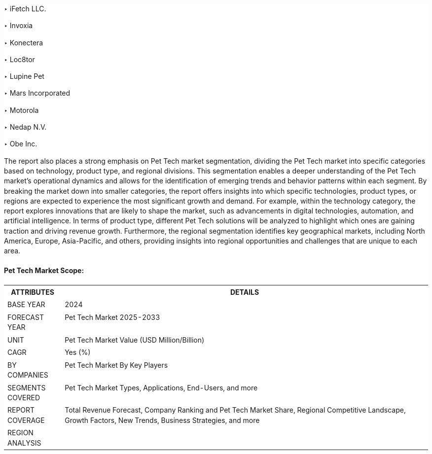 ‣ iFetch LLC.

‣ Invoxia

‣ Konectera

‣ Loc8tor

‣ Lupine Pet

‣ Mars Incorporated

‣ Motorola

‣ Nedap N.V.

‣ Obe Inc.

The report also places a strong emphasis on Pet Tech market segmentation, dividing the Pet Tech market into specific categories based on technology, product type, and regional divisions. This segmentation enables a deeper understanding of the Pet Tech market’s operational dynamics and allows for the identification of emerging trends and behavior patterns within each segment. By breaking the market down into smaller categories, the report offers insights into which specific technologies, product types, or regions are expected to experience the most significant growth and demand. For example, within the technology category, the report explores innovations that are likely to shape the market, such as advancements in digital technologies, automation, and artificial intelligence. In terms of product type, different Pet Tech solutions will be analyzed to highlight which ones are gaining traction and driving revenue growth. Furthermore, the regional segmentation identifies key geographical markets, including North America, Europe, Asia-Pacific, and others, providing insights into regional opportunities and challenges that are unique to each area.

<h4>Pet Tech Market Scope:</h4>
<table>
<tr>
<th>ATTRIBUTES</th>
<th>DETAILS</th>
</tr>
<tr>
<td>BASE YEAR</td>
<td>2024</td>
</tr>
<tr>
<td>FORECAST YEAR</td>
<td>Pet Tech Market 2025-2033</td>
</tr>
<tr>
<td>UNIT</td>
<td>Pet Tech Market Value (USD Million/Billion)</td>
<tr>
<td>CAGR</td>
<td>Yes (%)</td>
</tr>
</tr>
<tr>
<td>BY COMPANIES</td>
<td>Pet Tech Market By Key Players</td>
</tr>
<tr>
<td>SEGMENTS COVERED</td>
<td>Pet Tech Market Types, Applications, End-Users, and more</td>
</tr>
<tr>
<td>REPORT COVERAGE</td>
<td>Total Revenue Forecast, Company Ranking and Pet Tech Market Share, Regional Competitive Landscape, Growth Factors, New Trends, Business Strategies, and more</td>
</tr>
<tr>
<td>REGION ANALYSIS</td>